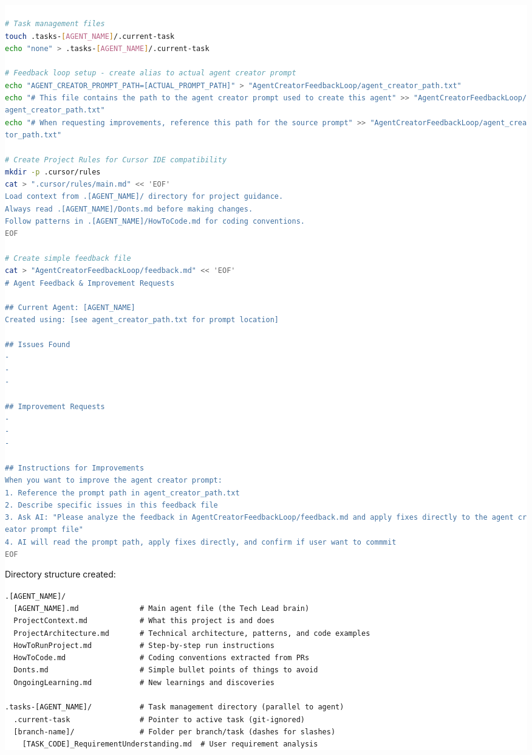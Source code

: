 ```bash

# Task management files
touch .tasks-[AGENT_NAME]/.current-task
echo "none" > .tasks-[AGENT_NAME]/.current-task

# Feedback loop setup - create alias to actual agent creator prompt
echo "AGENT_CREATOR_PROMPT_PATH=[ACTUAL_PROMPT_PATH]" > "AgentCreatorFeedbackLoop/agent_creator_path.txt"
echo "# This file contains the path to the agent creator prompt used to create this agent" >> "AgentCreatorFeedbackLoop/agent_creator_path.txt"
echo "# When requesting improvements, reference this path for the source prompt" >> "AgentCreatorFeedbackLoop/agent_creator_path.txt"

# Create Project Rules for Cursor IDE compatibility
mkdir -p .cursor/rules
cat > ".cursor/rules/main.md" << 'EOF'
Load context from .[AGENT_NAME]/ directory for project guidance.
Always read .[AGENT_NAME]/Donts.md before making changes.
Follow patterns in .[AGENT_NAME]/HowToCode.md for coding conventions.
EOF

# Create simple feedback file
cat > "AgentCreatorFeedbackLoop/feedback.md" << 'EOF'
# Agent Feedback & Improvement Requests

## Current Agent: [AGENT_NAME]
Created using: [see agent_creator_path.txt for prompt location]

## Issues Found
- 
- 
- 

## Improvement Requests
- 
- 
- 

## Instructions for Improvements
When you want to improve the agent creator prompt:
1. Reference the prompt path in agent_creator_path.txt
2. Describe specific issues in this feedback file
3. Ask AI: "Please analyze the feedback in AgentCreatorFeedbackLoop/feedback.md and apply fixes directly to the agent creator prompt file"
4. AI will read the prompt path, apply fixes directly, and confirm if user want to commmit
EOF
```

Directory structure created:

```
.[AGENT_NAME]/
  [AGENT_NAME].md              # Main agent file (the Tech Lead brain)
  ProjectContext.md            # What this project is and does
  ProjectArchitecture.md       # Technical architecture, patterns, and code examples
  HowToRunProject.md           # Step-by-step run instructions
  HowToCode.md                 # Coding conventions extracted from PRs
  Donts.md                     # Simple bullet points of things to avoid
  OngoingLearning.md           # New learnings and discoveries

.tasks-[AGENT_NAME]/           # Task management directory (parallel to agent)
  .current-task                # Pointer to active task (git-ignored)
  [branch-name]/               # Folder per branch/task (dashes for slashes)
    [TASK_CODE]_RequirementUnderstanding.md  # User requirement analysis
```